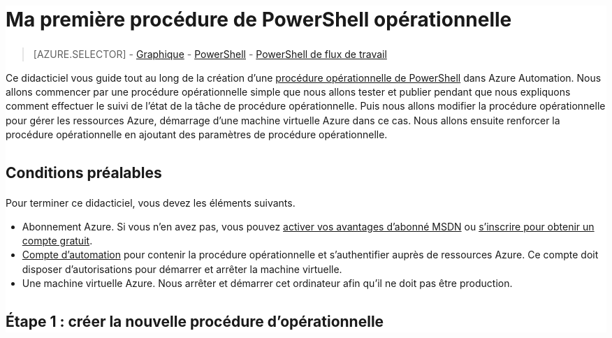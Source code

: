 <properties
    pageTitle="Ma première procédure de PowerShell opérationnelle dans Azure automatisation | Microsoft Azure"
    description="Didacticiel qui vous guide tout au long de la création, les tests et la publication d’une simple procédure de PowerShell opérationnelle."
    services="automation"
    documentationCenter=""
    authors="mgoedtel"
    manager="jwhit"
    editor=""
    keywords="powershell Azure, didacticiel de script powershell, automatisation powershell"/>
<tags
    ms.service="automation"
    ms.workload="tbd"
    ms.tgt_pltfrm="na"
    ms.devlang="na"
    ms.topic="get-started-article"
    ms.date="07/19/2016"
    ms.author="magoedte;sngun"/>

# <a name="my-first-powershell-runbook"></a>Ma première procédure de PowerShell opérationnelle

> [AZURE.SELECTOR] - [Graphique](automation-first-runbook-graphical.md) - [PowerShell](automation-first-runbook-textual-PowerShell.md) - [PowerShell de flux de travail](automation-first-runbook-textual.md)  

Ce didacticiel vous guide tout au long de la création d’une [procédure opérationnelle de PowerShell](automation-runbook-types.md#powershell-runbooks) dans Azure Automation. Nous allons commencer par une procédure opérationnelle simple que nous allons tester et publier pendant que nous expliquons comment effectuer le suivi de l’état de la tâche de procédure opérationnelle. Puis nous allons modifier la procédure opérationnelle pour gérer les ressources Azure, démarrage d’une machine virtuelle Azure dans ce cas. Nous allons ensuite renforcer la procédure opérationnelle en ajoutant des paramètres de procédure opérationnelle.

## <a name="prerequisites"></a>Conditions préalables

Pour terminer ce didacticiel, vous devez les éléments suivants.

-   Abonnement Azure. Si vous n’en avez pas, vous pouvez [activer vos avantages d’abonné MSDN](https://azure.microsoft.com/pricing/member-offers/msdn-benefits-details/) ou <a href="/pricing/free-account/" target="_blank"> [s’inscrire pour obtenir un compte gratuit](https://azure.microsoft.com/free/).
-   [Compte d’automation](automation-security-overview.md) pour contenir la procédure opérationnelle et s’authentifier auprès de ressources Azure.  Ce compte doit disposer d’autorisations pour démarrer et arrêter la machine virtuelle.
-   Une machine virtuelle Azure. Nous arrêter et démarrer cet ordinateur afin qu’il ne doit pas être production.

## <a name="step-1---create-new-runbook"></a>Étape 1 : créer la nouvelle procédure d’opérationnelle
